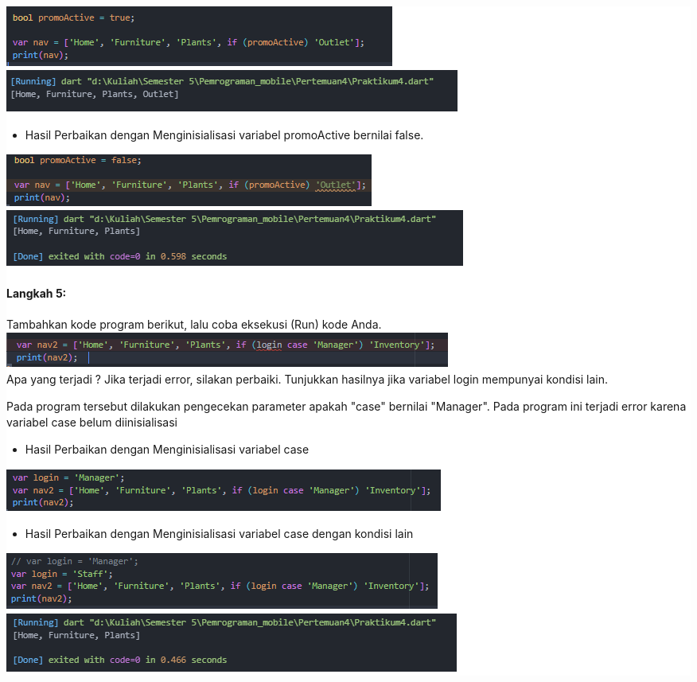 <img src="img/image29.png"><br>
<img src="img/image30.png"><br>
- Hasil Perbaikan dengan Menginisialisasi variabel promoActive bernilai false.<br>

<img src="img/image31.png"><br>
<img src="img/image32.png"><br>

#### Langkah 5:
Tambahkan kode program berikut, lalu coba eksekusi (Run) kode Anda.
<img src="img/image33.png"><br>
Apa yang terjadi ? Jika terjadi error, silakan perbaiki. Tunjukkan hasilnya jika variabel login mempunyai kondisi lain.<br>

Pada program tersebut dilakukan pengecekan parameter apakah "case" bernilai "Manager". Pada program ini terjadi error karena variabel case belum diinisialisasi <br>
- Hasil Perbaikan dengan Menginisialisasi variabel case<br>

<img src="img/image34.png"><br>
- Hasil Perbaikan dengan Menginisialisasi variabel case dengan kondisi lain<br>

<img src="img/image35.png"><br>
<img src="img/image36.png"><br>
